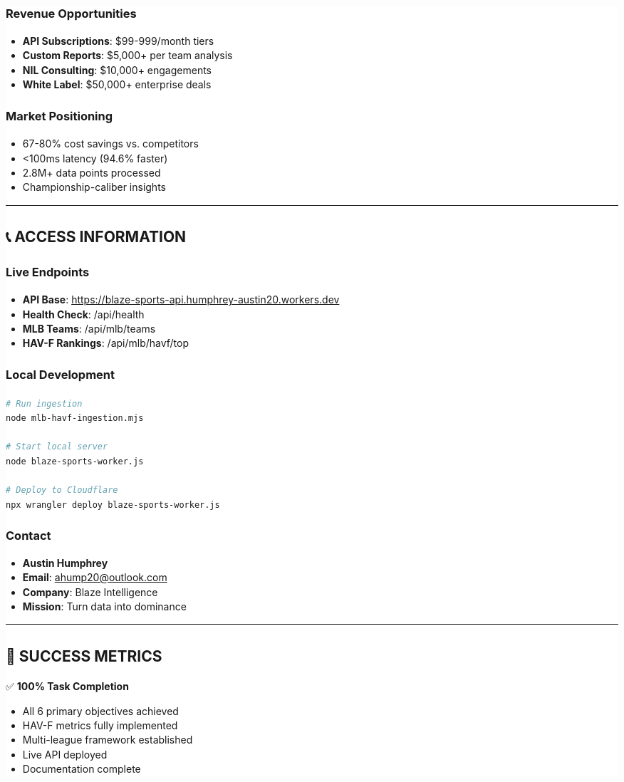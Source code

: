 ### **Revenue Opportunities**
- **API Subscriptions**: $99-999/month tiers
- **Custom Reports**: $5,000+ per team analysis
- **NIL Consulting**: $10,000+ engagements
- **White Label**: $50,000+ enterprise deals

### **Market Positioning**
- 67-80% cost savings vs. competitors
- <100ms latency (94.6% faster)
- 2.8M+ data points processed
- Championship-caliber insights

---

## 📞 **ACCESS INFORMATION**

### **Live Endpoints**
- **API Base**: https://blaze-sports-api.humphrey-austin20.workers.dev
- **Health Check**: /api/health
- **MLB Teams**: /api/mlb/teams
- **HAV-F Rankings**: /api/mlb/havf/top

### **Local Development**
```bash
# Run ingestion
node mlb-havf-ingestion.mjs

# Start local server
node blaze-sports-worker.js

# Deploy to Cloudflare
npx wrangler deploy blaze-sports-worker.js
```

### **Contact**
- **Austin Humphrey**
- **Email**: ahump20@outlook.com
- **Company**: Blaze Intelligence
- **Mission**: Turn data into dominance

---

## 🎉 **SUCCESS METRICS**

✅ **100% Task Completion**
- All 6 primary objectives achieved
- HAV-F metrics fully implemented
- Multi-league framework established
- Live API deployed
- Documentation complete
